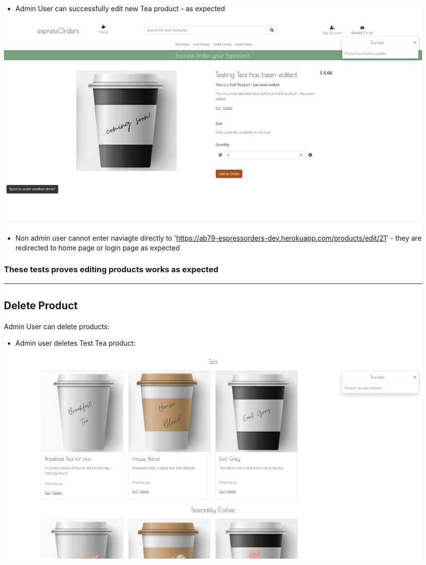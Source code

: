 - Admin User can successfully edit new Tea product - as expected

![Edit Product](testing/Screenshot_espressOrders_testing_product_edit.png)

- Non admin user cannot enter naviagte directly to 'https://ab79-espressorders-dev.herokuapp.com/products/edit/21' - they are redirected to home page or login page as expected

### These tests proves editing products works as expected

---

## Delete Product

Admin User can delete products:

- Admin user deletes Test Tea product:

![Delete Product](testing/Screenshot_espressOrders_testing_deleted_product.png)
